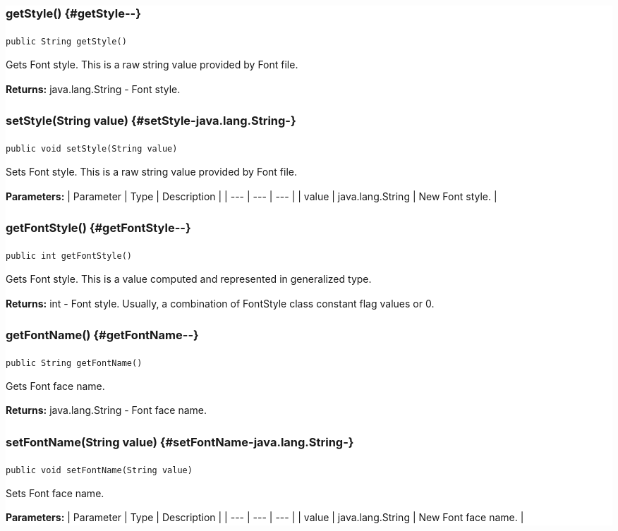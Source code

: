 ### getStyle() {#getStyle--}
```
public String getStyle()
```


Gets Font style. This is a raw string value provided by Font file.

**Returns:**
java.lang.String - Font style.
### setStyle(String value) {#setStyle-java.lang.String-}
```
public void setStyle(String value)
```


Sets Font style. This is a raw string value provided by Font file.

**Parameters:**
| Parameter | Type | Description |
| --- | --- | --- |
| value | java.lang.String | New Font style. |

### getFontStyle() {#getFontStyle--}
```
public int getFontStyle()
```


Gets Font style. This is a value computed and represented in generalized type.

**Returns:**
int - Font style. Usually, a combination of FontStyle class constant flag values or 0.
### getFontName() {#getFontName--}
```
public String getFontName()
```


Gets Font face name.

**Returns:**
java.lang.String - Font face name.
### setFontName(String value) {#setFontName-java.lang.String-}
```
public void setFontName(String value)
```


Sets Font face name.

**Parameters:**
| Parameter | Type | Description |
| --- | --- | --- |
| value | java.lang.String | New Font face name. |

